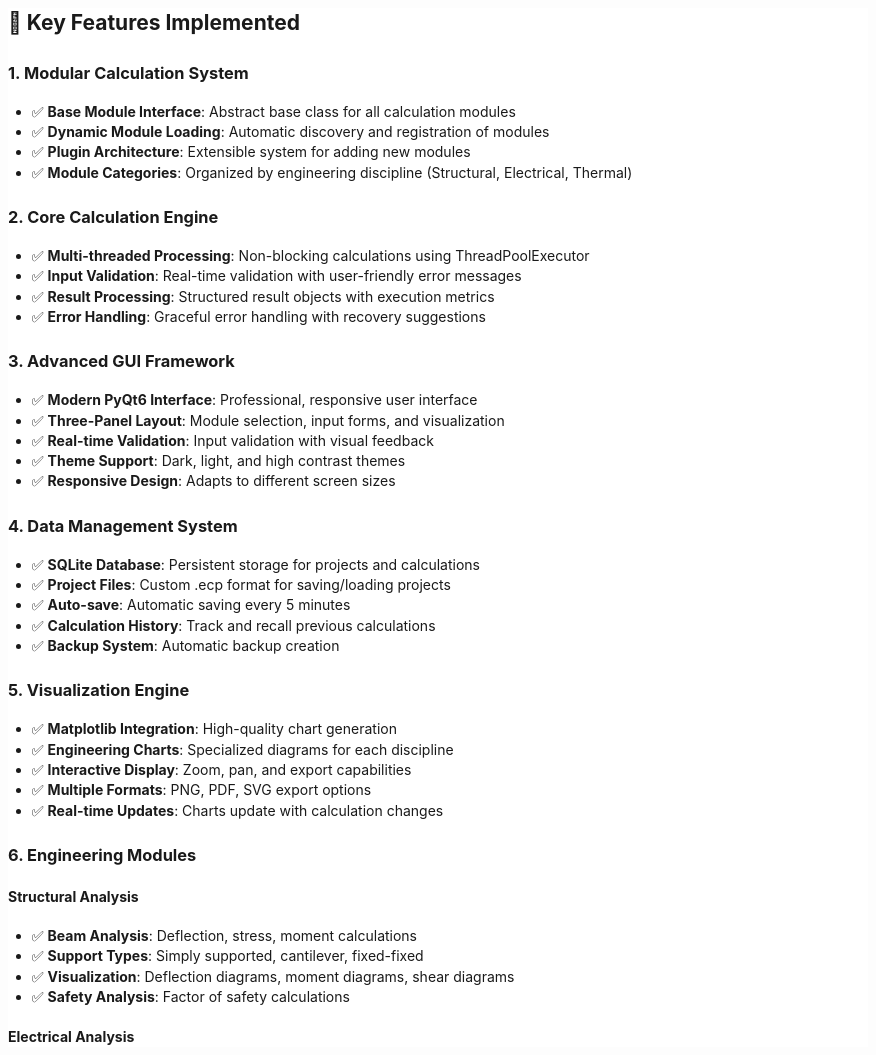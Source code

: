 
## 🚀 **Key Features Implemented**

### **1. Modular Calculation System**

- ✅ **Base Module Interface**: Abstract base class for all calculation modules
- ✅ **Dynamic Module Loading**: Automatic discovery and registration of modules
- ✅ **Plugin Architecture**: Extensible system for adding new modules
- ✅ **Module Categories**: Organized by engineering discipline (Structural, Electrical, Thermal)

### **2. Core Calculation Engine**

- ✅ **Multi-threaded Processing**: Non-blocking calculations using ThreadPoolExecutor
- ✅ **Input Validation**: Real-time validation with user-friendly error messages
- ✅ **Result Processing**: Structured result objects with execution metrics
- ✅ **Error Handling**: Graceful error handling with recovery suggestions

### **3. Advanced GUI Framework**

- ✅ **Modern PyQt6 Interface**: Professional, responsive user interface
- ✅ **Three-Panel Layout**: Module selection, input forms, and visualization
- ✅ **Real-time Validation**: Input validation with visual feedback
- ✅ **Theme Support**: Dark, light, and high contrast themes
- ✅ **Responsive Design**: Adapts to different screen sizes

### **4. Data Management System**

- ✅ **SQLite Database**: Persistent storage for projects and calculations
- ✅ **Project Files**: Custom .ecp format for saving/loading projects
- ✅ **Auto-save**: Automatic saving every 5 minutes
- ✅ **Calculation History**: Track and recall previous calculations
- ✅ **Backup System**: Automatic backup creation

### **5. Visualization Engine**

- ✅ **Matplotlib Integration**: High-quality chart generation
- ✅ **Engineering Charts**: Specialized diagrams for each discipline
- ✅ **Interactive Display**: Zoom, pan, and export capabilities
- ✅ **Multiple Formats**: PNG, PDF, SVG export options
- ✅ **Real-time Updates**: Charts update with calculation changes

### **6. Engineering Modules**

#### **Structural Analysis**

- ✅ **Beam Analysis**: Deflection, stress, moment calculations
- ✅ **Support Types**: Simply supported, cantilever, fixed-fixed
- ✅ **Visualization**: Deflection diagrams, moment diagrams, shear diagrams
- ✅ **Safety Analysis**: Factor of safety calculations

#### **Electrical Analysis**
